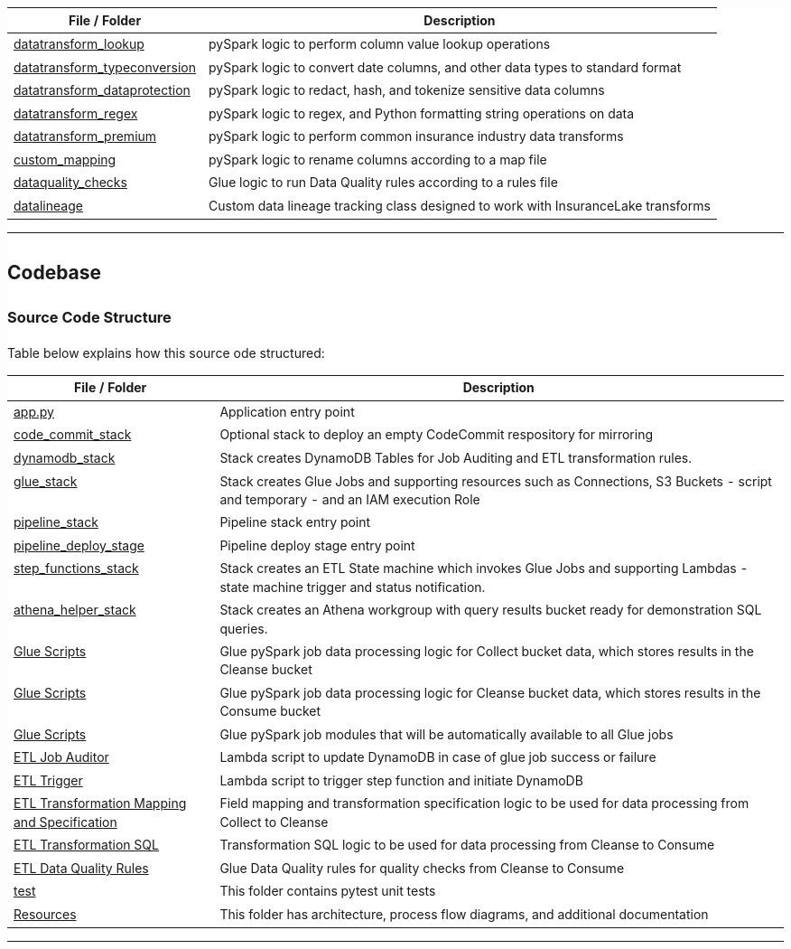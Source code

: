   | File / Folder    | Description  |
  |------------------| -------------|
  | [datatransform_lookup](lib/glue_scripts/lib/datatransform_lookup.py) | pySpark logic to perform column value lookup operations |
  | [datatransform_typeconversion](lib/glue_scripts/lib/datatransform_typeconversion.py) | pySpark logic to convert date columns, and other data types to standard format |
  | [datatransform_dataprotection](lib/glue_scripts/lib/datatransform_dataprotection.py) | pySpark logic to redact, hash, and tokenize sensitive data columns |
  | [datatransform_regex](lib/glue_scripts/lib/datatransform_regex.py) | pySpark logic to regex, and Python formatting string operations on data |
| [datatransform_premium](lib/glue_scripts/lib/datatransform_premium.py) | pySpark logic to perform common insurance industry data transforms |
  | [custom_mapping](lib/glue_scripts/lib/custom_mapping.py) | pySpark logic to rename columns according to a map file |
  | [dataquality_checks](lib/glue_scripts/lib/dataquality_checks.py) | Glue logic to run Data Quality rules according to a rules file |
  | [datalineage](lib/glue_scripts/lib/datalineage.py) | Custom data lineage tracking class designed to work with InsuranceLake transforms |

---

## Codebase

### Source Code Structure

Table below explains how this source ode structured:

  | File / Folder    | Description  |
  |------------------| -------------|
  | [app.py](app.py) | Application entry point |
  | [code_commit_stack](./lib/code_commit_stack.py) | Optional stack to deploy an empty CodeCommit respository for mirroring |
  | [dynamodb_stack](lib/dynamodb_stack.py) | Stack creates DynamoDB Tables for Job Auditing and ETL transformation rules. |
  | [glue_stack](lib/glue_stack.py) | Stack creates Glue Jobs and supporting resources such as Connections, S3 Buckets - script and temporary - and an IAM execution Role |
  | [pipeline_stack](lib/pipeline_stack.py) | Pipeline stack entry point |
  | [pipeline_deploy_stage](lib/pipeline_deploy_stage.py) | Pipeline deploy stage entry point |
  | [step_functions_stack](lib/step_functions_stack.py) | Stack creates an ETL State machine which invokes Glue Jobs and supporting Lambdas - state machine trigger and status notification. |
  | [athena_helper_stack](lib/athena_helper_stack.py) | Stack creates an Athena workgroup with query results bucket ready for demonstration SQL queries. |
  | [Glue Scripts](lib/glue_scripts/etl_collect_to_cleanse.py) | Glue pySpark job data processing logic for Collect bucket data, which stores results in the Cleanse bucket |
  | [Glue Scripts](lib/glue_scripts/etl_cleanse_to_consume.py) | Glue pySpark job data processing logic for Cleanse bucket data, which stores results in the Consume bucket |
  | [Glue Scripts](lib/glue_scripts/lib/) | Glue pySpark job modules that will be automatically available to all Glue jobs |
  | [ETL Job Auditor](lib/etl_job_auditor/lambda_handler.py) | Lambda script to update DynamoDB in case of glue job success or failure |
  | [ETL Trigger](lib/state_machine_trigger/lambda_handler.py) | Lambda script to trigger step function and initiate DynamoDB |
  | [ETL Transformation Mapping and Specification](lib/glue_scripts/transformation-spec/) | Field mapping and transformation specification logic to be used for data processing from Collect to Cleanse |
  | [ETL Transformation SQL](lib/glue_scripts/transformation-sql/) | Transformation SQL logic to be used for data processing from Cleanse to Consume |
  | [ETL Data Quality Rules](lib/glue_scripts/dq-rules/) | Glue Data Quality rules for quality checks from Cleanse to Consume |
  | [test](./test)| This folder contains pytest unit tests |
  | [Resources](./resources) | This folder has architecture, process flow diagrams, and additional documentation |

---